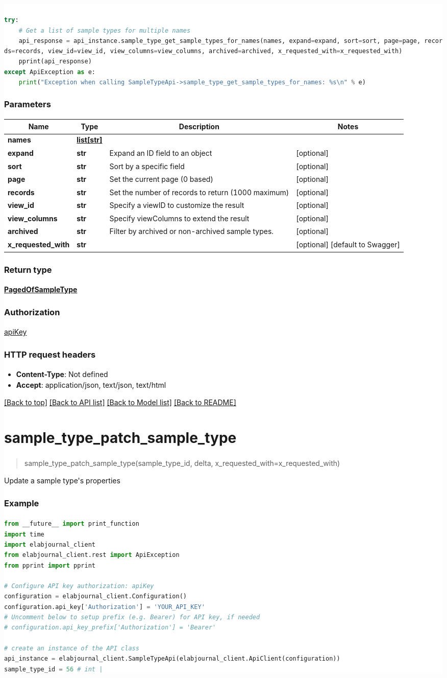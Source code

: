 ```python

try:
    # Get a list of sample types for multiple names
    api_response = api_instance.sample_type_get_sample_types_for_names(names, expand=expand, sort=sort, page=page, records=records, view_id=view_id, view_columns=view_columns, archived=archived, x_requested_with=x_requested_with)
    pprint(api_response)
except ApiException as e:
    print("Exception when calling SampleTypeApi->sample_type_get_sample_types_for_names: %s\n" % e)
```

### Parameters

Name | Type | Description  | Notes
------------- | ------------- | ------------- | -------------
 **names** | [**list[str]**](str.md)|  | 
 **expand** | **str**| Expand an ID field to an object | [optional] 
 **sort** | **str**| Sort by a specific field | [optional] 
 **page** | **str**| Set the current page (0 based) | [optional] 
 **records** | **str**| Set the number of records to return (1000 maximum) | [optional] 
 **view_id** | **str**| Specify a viewID to customize the result | [optional] 
 **view_columns** | **str**| Specify viewColumns to extend the result | [optional] 
 **archived** | **str**| Filter by archived or non-archived sample types. | [optional] 
 **x_requested_with** | **str**|  | [optional] [default to Swagger]

### Return type

[**PagedOfSampleType**](PagedOfSampleType.md)

### Authorization

[apiKey](../README.md#apiKey)

### HTTP request headers

 - **Content-Type**: Not defined
 - **Accept**: application/json, text/json, text/html

[[Back to top]](#) [[Back to API list]](../README.md#documentation-for-api-endpoints) [[Back to Model list]](../README.md#documentation-for-models) [[Back to README]](../README.md)

# **sample_type_patch_sample_type**
> sample_type_patch_sample_type(sample_type_id, delta, x_requested_with=x_requested_with)

Update a sample type's properties

### Example
```python
from __future__ import print_function
import time
import elabjournal_client
from elabjournal_client.rest import ApiException
from pprint import pprint

# Configure API key authorization: apiKey
configuration = elabjournal_client.Configuration()
configuration.api_key['Authorization'] = 'YOUR_API_KEY'
# Uncomment below to setup prefix (e.g. Bearer) for API key, if needed
# configuration.api_key_prefix['Authorization'] = 'Bearer'

# create an instance of the API class
api_instance = elabjournal_client.SampleTypeApi(elabjournal_client.ApiClient(configuration))
sample_type_id = 56 # int | 
```